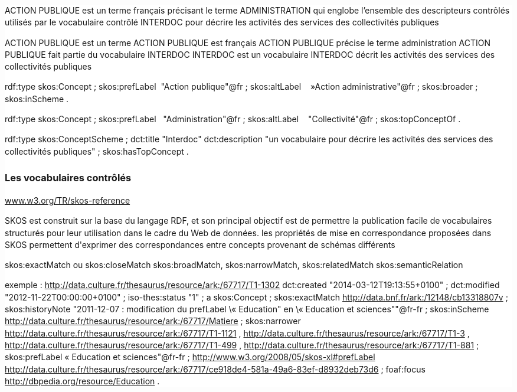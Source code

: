 ACTION PUBLIQUE est un terme français précisant le terme ADMINISTRATION qui englobe l’ensemble des descripteurs contrôlés utilisés par le vocabulaire contrôlé INTERDOC pour décrire les activités des services des collectivités publiques

ACTION PUBLIQUE est un terme
ACTION PUBLIQUE est français
ACTION PUBLIQUE précise le terme administration
ACTION PUBLIQUE fait partie du vocabulaire INTERDOC
INTERDOC est un vocabulaire 
INTERDOC décrit les activités des services des collectivités publiques

<ACTION PUBLIQUE> rdf:type skos:Concept ; 
    skos:prefLabel  "Action publique"@fr ; 
    skos:altLabel    »Action administrative"@fr ; 
    skos:broader <ADMINISTRATION> ; 
    skos:inScheme <INTERDOC> . 

<ADMINISTRATION> rdf:type skos:Concept ; 
    skos:prefLabel   "Administration"@fr ; 
    skos:altLabel    "Collectivité"@fr ; 
    skos:topConceptOf <INTERDOC> . 

<INTERDOC> rdf:type skos:ConceptScheme ; 
    dct:title "Interdoc"
    dct:description "un vocabulaire pour décrire les activités des services des collectivités publiques" ; 
    skos:hasTopConcept <ADMINISTRATION> .


### Les vocabulaires contrôlés

www.w3.org/TR/skos-reference

SKOS est construit sur la base du langage RDF, et son principal objectif est de permettre la publication facile de vocabulaires structurés pour leur utilisation dans le cadre du Web de données.
les propriétés de mise en correspondance proposées dans SKOS permettent d'exprimer des correspondances entre concepts provenant de schémas différents

skos:exactMatch ou skos:closeMatch
skos:broadMatch, skos:narrowMatch, skos:relatedMatch
skos:semanticRelation

exemple : 
http://data.culture.fr/thesaurus/resource/ark:/67717/T1-1302
 dct:created "2014-03-12T19:13:55+0100" ;
dct:modified "2012-11-22T00:00:00+0100" ;
iso-thes:status "1" ;
a skos:Concept ;
skos:exactMatch <http://data.bnf.fr/ark:/12148/cb13318807v> ;
skos:historyNote "2011-12-07 : modification du prefLabel 
\« Education\" en \« Education et sciences\""@fr-fr ;
skos:inScheme <http://data.culture.fr/thesaurus/resource/ark:/67717/Matiere> ;
skos:narrower <http://data.culture.fr/thesaurus/resource/ark:/67717/T1-1121> , 
<http://data.culture.fr/thesaurus/resource/ark:/67717/T1-3> , 
<http://data.culture.fr/thesaurus/resource/ark:/67717/T1-499> , 
<http://data.culture.fr/thesaurus/resource/ark:/67717/T1-881> ;
skos:prefLabel « Education et sciences"@fr-fr ;
<http://www.w3.org/2008/05/skos-xl#prefLabel> 
<http://data.culture.fr/thesaurus/resource/ark:/67717/ce918de4-581a-49a6-83ef-d8932deb73d6> ;
foaf:focus <http://dbpedia.org/resource/Education> .
